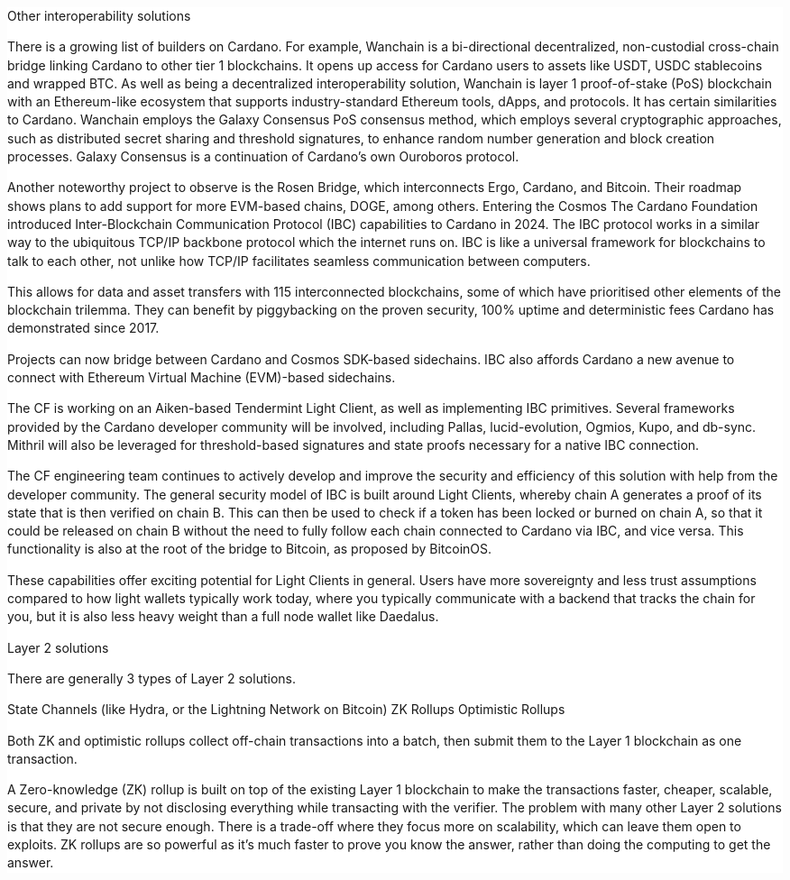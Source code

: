 Other interoperability solutions 

There is a growing list of builders on Cardano. For example, Wanchain is a bi-directional decentralized, non-custodial cross-chain bridge linking Cardano to other tier 1 blockchains. It opens up access for Cardano users to assets like USDT, USDC stablecoins and wrapped BTC. As well as being a decentralized interoperability solution, Wanchain is layer 1 proof-of-stake (PoS) blockchain with an Ethereum-like ecosystem that supports industry-standard Ethereum tools, dApps, and protocols. It has certain similarities to Cardano. Wanchain employs the Galaxy Consensus PoS consensus method, which employs several cryptographic approaches, such as distributed secret sharing and threshold signatures, to enhance random number generation and block creation processes. Galaxy Consensus is a continuation of Cardano’s own Ouroboros protocol.

Another noteworthy project to observe is the Rosen Bridge, which interconnects Ergo, Cardano, and Bitcoin. Their roadmap shows plans to add support for more EVM-based chains, DOGE, among others. 
Entering the Cosmos
The Cardano Foundation introduced Inter-Blockchain Communication Protocol (IBC) capabilities to Cardano in 2024. The IBC protocol works in a similar way to the ubiquitous TCP/IP backbone protocol which the internet runs on. IBC is like a universal framework for blockchains to talk to each other, not unlike how TCP/IP facilitates seamless communication between computers. 

This allows for data and asset transfers with 115 interconnected blockchains, some of which have prioritised other elements of the blockchain trilemma. They can benefit by piggybacking on the proven security, 100% uptime and deterministic fees Cardano has demonstrated since 2017. 

Projects can now bridge between Cardano and Cosmos SDK-based sidechains. IBC also affords Cardano a new avenue to connect with Ethereum Virtual Machine (EVM)-based sidechains.  

The CF is working on an Aiken-based Tendermint Light Client, as well as implementing IBC primitives. Several frameworks provided by the Cardano developer community will be involved, including Pallas, lucid-evolution, Ogmios, Kupo, and db-sync. Mithril will also be leveraged for threshold-based signatures and state proofs necessary for a native IBC connection.

The CF engineering team continues to actively develop and improve the security and efficiency of this solution with help from the developer community. The general security model of IBC is built around Light Clients, whereby chain A generates a proof of its state that is then verified on chain B. This can then be used to check if a token has been locked or burned on chain A, so that it could be released on chain B without the need to fully follow each chain connected to Cardano via IBC, and vice versa. This functionality is also at the root of the bridge to Bitcoin, as proposed by BitcoinOS. 


These capabilities offer exciting potential for Light Clients in general. Users have more sovereignty and less trust assumptions compared to how light wallets typically work today, where you typically communicate with a backend that tracks the chain for you, but it is also less heavy weight than a full node wallet like Daedalus.

Layer 2 solutions

There are generally 3 types of Layer 2 solutions.

State Channels (like Hydra, or the Lightning Network on Bitcoin)
ZK Rollups
Optimistic Rollups  

Both ZK and optimistic rollups collect off-chain transactions into a batch, then submit them to the Layer 1 blockchain as one transaction.

A Zero-knowledge (ZK) rollup is built on top of the existing Layer 1 blockchain to make the transactions faster, cheaper, scalable, secure, and private by not disclosing everything while transacting with the verifier. The problem with many other Layer 2 solutions is that they are not secure enough. There is a trade-off where they focus more on scalability, which can leave them open to exploits. ZK rollups are so powerful as it’s much faster to prove you know the answer, rather than doing the computing to get the answer. 
